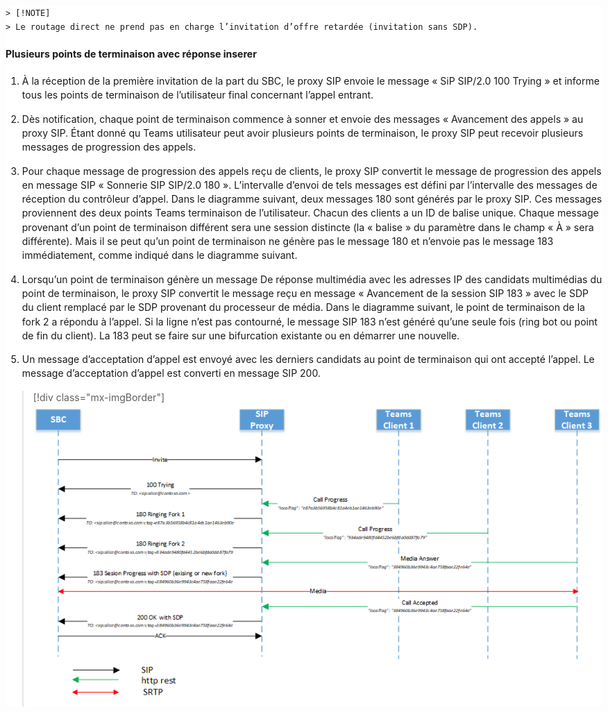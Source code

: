     > [!NOTE]
    > Le routage direct ne prend pas en charge l’invitation d’offre retardée (invitation sans SDP).

#### <a name="multiple-endpoints-ringing-with-provisional-answer"></a>Plusieurs points de terminaison avec réponse inserer

1.  À la réception de la première invitation de la part du SBC, le proxy SIP envoie le message « SiP SIP/2.0 100 Trying » et informe tous les points de terminaison de l’utilisateur final concernant l’appel entrant. 

2.  Dès notification, chaque point de terminaison commence à sonner et envoie des messages « Avancement des appels » au proxy SIP. Étant donné qu Teams utilisateur peut avoir plusieurs points de terminaison, le proxy SIP peut recevoir plusieurs messages de progression des appels.

3.  Pour chaque message de progression des appels reçu de clients, le proxy SIP convertit le message de progression des appels en message SIP « Sonnerie SIP SIP/2.0 180 ». L’intervalle d’envoi de tels messages est défini par l’intervalle des messages de réception du contrôleur d’appel. Dans le diagramme suivant, deux messages 180 sont générés par le proxy SIP. Ces messages proviennent des deux points Teams terminaison de l’utilisateur. Chacun des clients a un ID de balise unique.  Chaque message provenant d’un point de terminaison différent sera une session distincte (la « balise » du paramètre dans le champ « À » sera différente). Mais il se peut qu’un point de terminaison ne génère pas le message 180 et n’envoie pas le message 183 immédiatement, comme indiqué dans le diagramme suivant.

4.  Lorsqu’un point de terminaison génère un message De réponse multimédia avec les adresses IP des candidats multimédias du point de terminaison, le proxy SIP convertit le message reçu en message « Avancement de la session SIP 183 » avec le SDP du client remplacé par le SDP provenant du processeur de média. Dans le diagramme suivant, le point de terminaison de la fork 2 a répondu à l’appel. Si la ligne n’est pas contourné, le message SIP 183 n’est généré qu’une seule fois (ring bot ou point de fin du client). La 183 peut se faire sur une bifurcation existante ou en démarrer une nouvelle.

5.  Un message d’acceptation d’appel est envoyé avec les derniers candidats au point de terminaison qui ont accepté l’appel. Le message d’acceptation d’appel est converti en message SIP 200. 

> [!div class="mx-imgBorder"]
> ![Diagramme montrant plusieurs points de terminaison avec réponse inser.](media/direct-routing-protocols-1.png)
